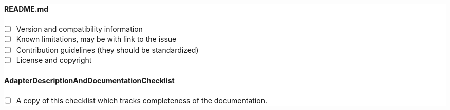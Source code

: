 #### README.md

- [ ] Version and compatibility information
- [ ] Known limitations, may be with link to the issue
- [ ] Contribution guidelines (they should be standardized)
- [ ] License and copyright

#### AdapterDescriptionAndDocumentationChecklist

- [ ] A copy of this checklist which tracks completeness of the documentation.
